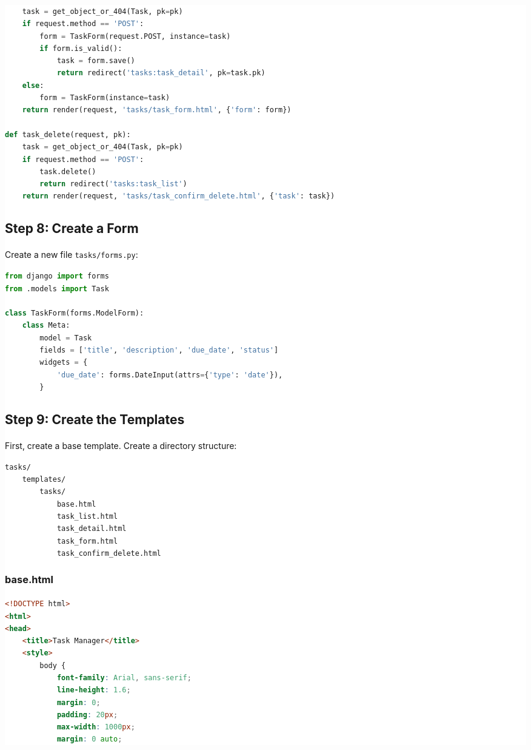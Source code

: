 ```python
    task = get_object_or_404(Task, pk=pk)
    if request.method == 'POST':
        form = TaskForm(request.POST, instance=task)
        if form.is_valid():
            task = form.save()
            return redirect('tasks:task_detail', pk=task.pk)
    else:
        form = TaskForm(instance=task)
    return render(request, 'tasks/task_form.html', {'form': form})

def task_delete(request, pk):
    task = get_object_or_404(Task, pk=pk)
    if request.method == 'POST':
        task.delete()
        return redirect('tasks:task_list')
    return render(request, 'tasks/task_confirm_delete.html', {'task': task})
```

## Step 8: Create a Form

Create a new file `tasks/forms.py`:

```python
from django import forms
from .models import Task

class TaskForm(forms.ModelForm):
    class Meta:
        model = Task
        fields = ['title', 'description', 'due_date', 'status']
        widgets = {
            'due_date': forms.DateInput(attrs={'type': 'date'}),
        }
```

## Step 9: Create the Templates

First, create a base template. Create a directory structure:

```
tasks/
    templates/
        tasks/
            base.html
            task_list.html
            task_detail.html
            task_form.html
            task_confirm_delete.html
```

### base.html
```html
<!DOCTYPE html>
<html>
<head>
    <title>Task Manager</title>
    <style>
        body {
            font-family: Arial, sans-serif;
            line-height: 1.6;
            margin: 0;
            padding: 20px;
            max-width: 1000px;
            margin: 0 auto;
```